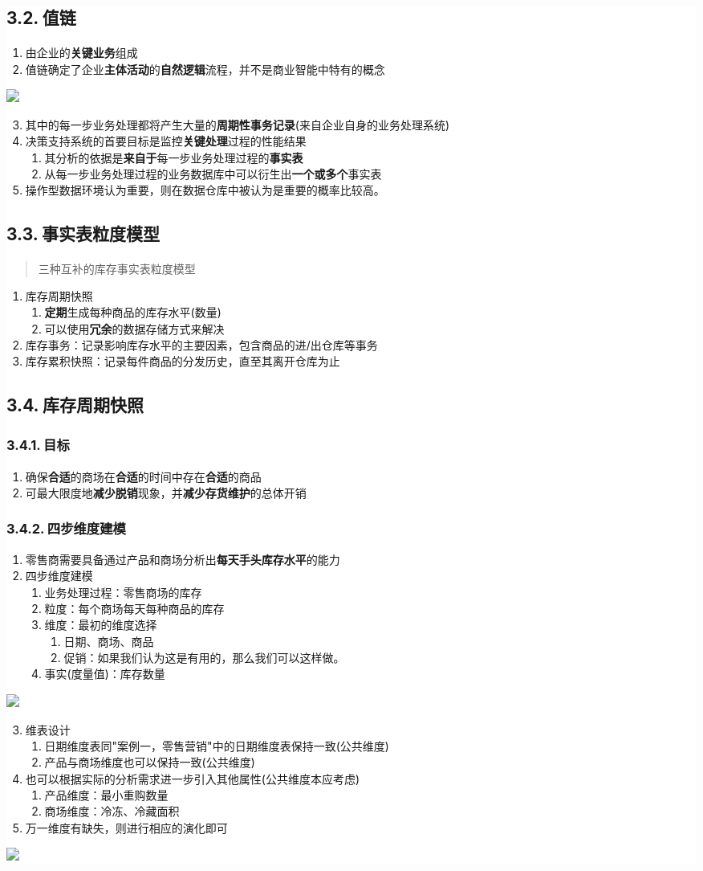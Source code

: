## 3.2. 值链
1. 由企业的**关键业务**组成
2. 值链确定了企业**主体活动**的**自然逻辑**流程，并不是商业智能中特有的概念

![](https://spricoder.oss-cn-shanghai.aliyuncs.com/2020-Business-Intelligence/img/lec5/27.png)

3. 其中的每一步业务处理都将产生大量的**周期性事务记录**(来自企业自身的业务处理系统)
4. 决策支持系统的首要目标是监控**关键处理**过程的性能结果
   1. 其分析的依据是**来自于**每一步业务处理过程的**事实表**
   2. 从每一步业务处理过程的业务数据库中可以衍生出**一个或多个**事实表
5. 操作型数据环境认为重要，则在数据仓库中被认为是重要的概率比较高。

## 3.3. 事实表粒度模型
> 三种互补的库存事实表粒度模型

1. 库存周期快照
   1. **定期**生成每种商品的库存水平(数量)
   2. 可以使用**冗余**的数据存储方式来解决
2. 库存事务：记录影响库存水平的主要因素，包含商品的进/出仓库等事务
3. 库存累积快照：记录每件商品的分发历史，直至其离开仓库为止

## 3.4. 库存周期快照

### 3.4.1. 目标
1. 确保**合适**的商场在**合适**的时间中存在**合适**的商品
2. 可最大限度地**减少脱销**现象，并**减少存货维护**的总体开销

### 3.4.2. 四步维度建模
1. 零售商需要具备通过产品和商场分析出**每天手头库存水平**的能力
2. 四步维度建模
   1. 业务处理过程：零售商场的库存
   2. 粒度：每个商场每天每种商品的库存
   3. 维度：最初的维度选择
      1. 日期、商场、商品
      2. 促销：如果我们认为这是有用的，那么我们可以这样做。
   4. 事实(度量值)：库存数量

![](https://spricoder.oss-cn-shanghai.aliyuncs.com/2020-Business-Intelligence/img/lec5/28.png)

3. 维表设计
   1. 日期维度表同"案例一，零售营销"中的日期维度表保持一致(公共维度)
   2. 产品与商场维度也可以保持一致(公共维度)
4. 也可以根据实际的分析需求进一步引入其他属性(公共维度本应考虑)
   1. 产品维度：最小重购数量
   2. 商场维度：冷冻、冷藏面积
5. 万一维度有缺失，则进行相应的演化即可

![](https://spricoder.oss-cn-shanghai.aliyuncs.com/2020-Business-Intelligence/img/lec5/29.png)
